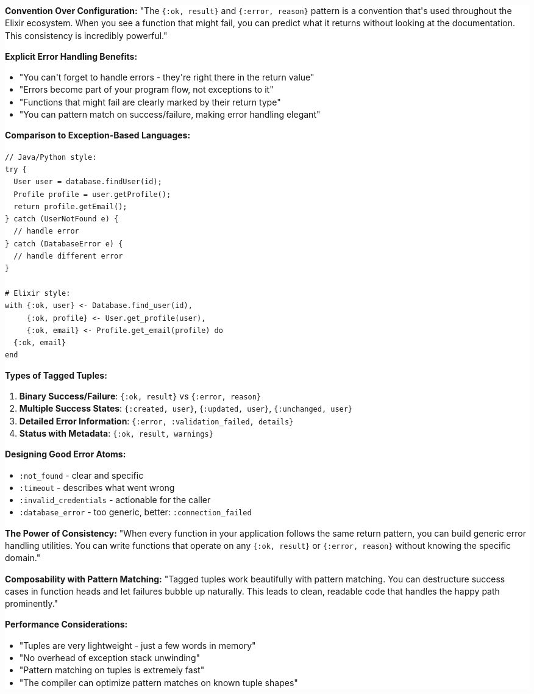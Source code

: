 **Convention Over Configuration:**
"The `{:ok, result}` and `{:error, reason}` pattern is a convention that's used throughout the Elixir ecosystem. When you see a function that might fail, you can predict what it returns without looking at the documentation. This consistency is incredibly powerful."

**Explicit Error Handling Benefits:**
- "You can't forget to handle errors - they're right there in the return value"
- "Errors become part of your program flow, not exceptions to it"
- "Functions that might fail are clearly marked by their return type"
- "You can pattern match on success/failure, making error handling elegant"

**Comparison to Exception-Based Languages:**
```
// Java/Python style:
try {
  User user = database.findUser(id);
  Profile profile = user.getProfile();
  return profile.getEmail();
} catch (UserNotFound e) {
  // handle error
} catch (DatabaseError e) {
  // handle different error
}

# Elixir style:
with {:ok, user} <- Database.find_user(id),
     {:ok, profile} <- User.get_profile(user),
     {:ok, email} <- Profile.get_email(profile) do
  {:ok, email}
end
```

**Types of Tagged Tuples:**
1. **Binary Success/Failure**: `{:ok, result}` vs `{:error, reason}`
2. **Multiple Success States**: `{:created, user}`, `{:updated, user}`, `{:unchanged, user}`
3. **Detailed Error Information**: `{:error, :validation_failed, details}`
4. **Status with Metadata**: `{:ok, result, warnings}`

**Designing Good Error Atoms:**
- `:not_found` - clear and specific
- `:timeout` - describes what went wrong
- `:invalid_credentials` - actionable for the caller
- `:database_error` - too generic, better: `:connection_failed`

**The Power of Consistency:**
"When every function in your application follows the same return pattern, you can build generic error handling utilities. You can write functions that operate on any `{:ok, result}` or `{:error, reason}` without knowing the specific domain."

**Composability with Pattern Matching:**
"Tagged tuples work beautifully with pattern matching. You can destructure success cases in function heads and let failures bubble up naturally. This leads to clean, readable code that handles the happy path prominently."

**Performance Considerations:**
- "Tuples are very lightweight - just a few words in memory"
- "No overhead of exception stack unwinding"
- "Pattern matching on tuples is extremely fast"
- "The compiler can optimize pattern matches on known tuple shapes"
